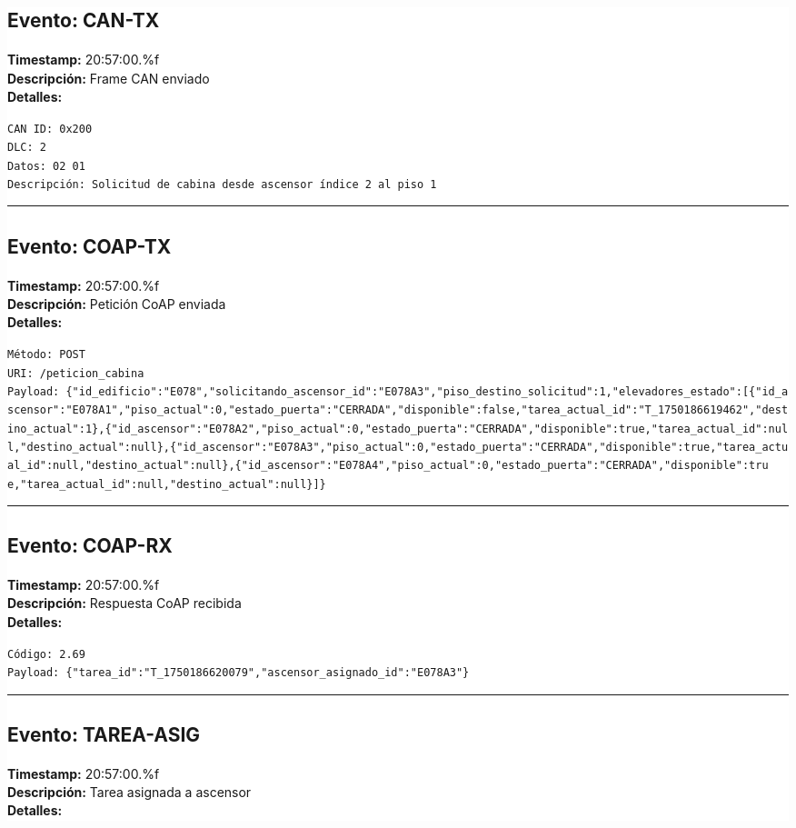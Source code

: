 
## Evento: CAN-TX

**Timestamp:** 20:57:00.%f  
**Descripción:** Frame CAN enviado  
**Detalles:**

```
CAN ID: 0x200
DLC: 2
Datos: 02 01 
Descripción: Solicitud de cabina desde ascensor índice 2 al piso 1
```

---

## Evento: COAP-TX

**Timestamp:** 20:57:00.%f  
**Descripción:** Petición CoAP enviada  
**Detalles:**

```
Método: POST
URI: /peticion_cabina
Payload: {"id_edificio":"E078","solicitando_ascensor_id":"E078A3","piso_destino_solicitud":1,"elevadores_estado":[{"id_ascensor":"E078A1","piso_actual":0,"estado_puerta":"CERRADA","disponible":false,"tarea_actual_id":"T_1750186619462","destino_actual":1},{"id_ascensor":"E078A2","piso_actual":0,"estado_puerta":"CERRADA","disponible":true,"tarea_actual_id":null,"destino_actual":null},{"id_ascensor":"E078A3","piso_actual":0,"estado_puerta":"CERRADA","disponible":true,"tarea_actual_id":null,"destino_actual":null},{"id_ascensor":"E078A4","piso_actual":0,"estado_puerta":"CERRADA","disponible":true,"tarea_actual_id":null,"destino_actual":null}]}
```

---

## Evento: COAP-RX

**Timestamp:** 20:57:00.%f  
**Descripción:** Respuesta CoAP recibida  
**Detalles:**

```
Código: 2.69
Payload: {"tarea_id":"T_1750186620079","ascensor_asignado_id":"E078A3"}
```

---

## Evento: TAREA-ASIG

**Timestamp:** 20:57:00.%f  
**Descripción:** Tarea asignada a ascensor  
**Detalles:**
